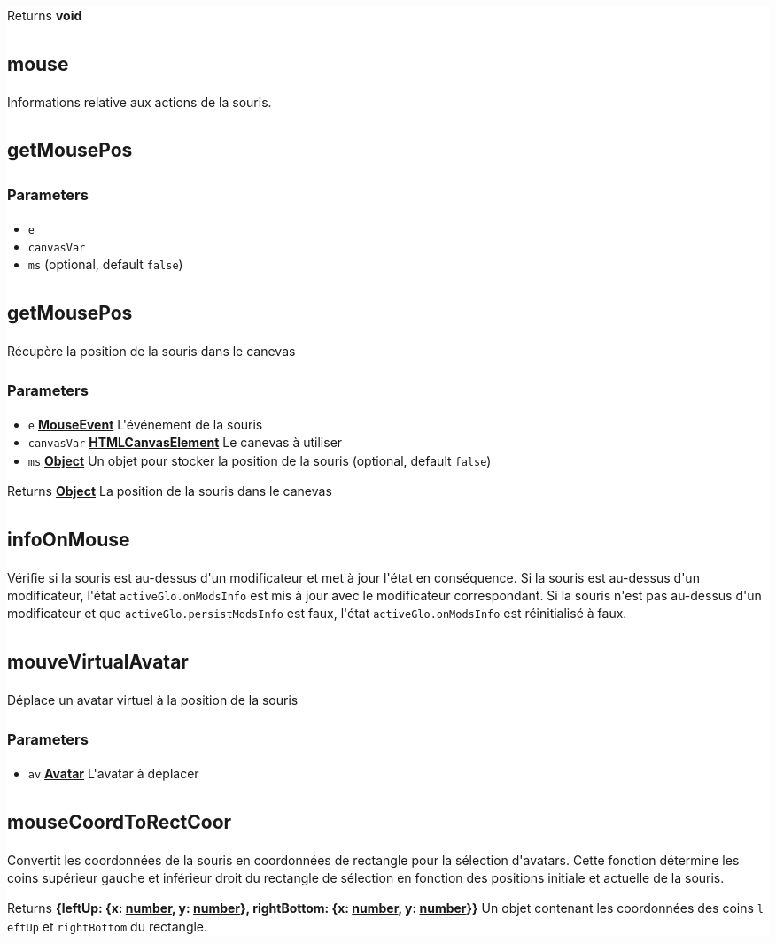 Returns **void**&#x20;

## mouse

Informations relative aux actions de la souris.

## getMousePos

### Parameters

*   `e` &#x20;
*   `canvasVar` &#x20;
*   `ms`   (optional, default `false`)

## getMousePos

Récupère la position de la souris dans le canevas

### Parameters

*   `e` **[MouseEvent][398]** L'événement de la souris
*   `canvasVar` **[HTMLCanvasElement][392]** Le canevas à utiliser
*   `ms` **[Object][384]** Un objet pour stocker la position de la souris (optional, default `false`)

Returns **[Object][384]** La position de la souris dans le canevas

## infoOnMouse

Vérifie si la souris est au-dessus d'un modificateur et met à jour l'état en conséquence.
Si la souris est au-dessus d'un modificateur, l'état `activeGlo.onModsInfo` est mis à jour avec le modificateur correspondant.
Si la souris n'est pas au-dessus d'un modificateur et que `activeGlo.persistModsInfo` est faux, l'état `activeGlo.onModsInfo` est réinitialisé à faux.

## mouveVirtualAvatar

Déplace un avatar virtuel à la position de la souris

### Parameters

*   `av` **[Avatar][3]** L'avatar à déplacer

## mouseCoordToRectCoor

Convertit les coordonnées de la souris en coordonnées de rectangle pour la sélection d'avatars.
Cette fonction détermine les coins supérieur gauche et inférieur droit du rectangle de sélection
en fonction des positions initiale et actuelle de la souris.

Returns **{leftUp: {x: [number][385], y: [number][385]}, rightBottom: {x: [number][385], y: [number][385]}}** Un objet contenant les coordonnées des coins `leftUp` et `rightBottom` du rectangle.


[1]: #animation
[2]: #animation-1
[3]: #avatar
[4]: #avatar-1
[5]: #parameters
[6]: #lim_x
[7]: #lim_y
[8]: #direct
[9]: #parameters-1
[10]: #glodir
[11]: #gloattract
[12]: #vit
[13]: #sizeit
[14]: #parameters-2
[15]: #draw_avatar
[16]: #parameters-3
[17]: #limspeedmax
[18]: #parameters-4
[19]: #limspeedmin
[20]: #parameters-5
[21]: #limspeedbysize
[22]: #parameters-6
[23]: #drawtail
[24]: #secondmove
[25]: #nearmouse
[26]: #parameters-7
[27]: #coeffdirsize
[28]: #speeddir
[29]: #coeffsizecenter
[30]: #coeffsizeminmod
[31]: #nearavatars
[32]: #collidborder
[33]: #invdir
[34]: #parameters-8
[35]: #distminmods
[36]: #parameters-9
[37]: #secondnearmod
[38]: #interaction
[39]: #parameters-10
[40]: #moveonalea
[41]: #mouse_attract
[42]: #parameters-11
[43]: #mouse_rotate
[44]: #mouse_growing
[45]: #mouse_darking
[46]: #mouse_dist
[47]: #trans
[48]: #parameters-12
[49]: #follow
[50]: #orbite
[51]: #attractbyone
[52]: #matrix
[53]: #parameters-13
[54]: #rotate
[55]: #parameters-14
[56]: #rotateellipse
[57]: #parameters-15
[58]: #rotatecalc
[59]: #parameters-16
[60]: #rotpoly
[61]: #parameters-17
[62]: #nextisblank
[63]: #curve
[64]: #speedbefore
[65]: #distanceto
[66]: #parameters-18
[67]: #oppositeedge
[68]: #parameters-19
[69]: #oscille
[70]: #dir
[71]: #dirsecond
[72]: #angle
[73]: #spiral
[74]: #parameters-20
[75]: #spiraltoavatar
[76]: #dist_to_center
[77]: #parameters-21
[78]: #tail_length
[79]: #turnangle
[80]: #parameters-22
[81]: #speed_avatar
[82]: #accel_avatar
[83]: #dist_av
[84]: #parameters-23
[85]: #colorbycenter
[86]: #parameters-24
[87]: #colorbydir
[88]: #parameters-25
[89]: #colorbydistmod
[90]: #colorbyspeedoraccel
[91]: #parameters-26
[92]: #colorbyspeedoraccel-1
[93]: #parameters-27
[94]: #colorbyfollow
[95]: #colorbyfollow-1
[96]: #colorhsl
[97]: #parameters-28
[98]: #hslatooklch
[99]: #parameters-29
[100]: #formulecolor
[101]: #parameters-30
[102]: #brushmovement
[103]: #parameters-31
[104]: #avatars
[105]: #createavatar
[106]: #parameters-32
[107]: #posavatar
[108]: #parameters-33
[109]: #draw_avatars
[110]: #deleteavatar
[111]: #parameters-34
[112]: #positionavatars
[113]: #modifierselectbyrectangle
[114]: #verif_nb
[115]: #all_nearsavatars
[116]: #nbavatars
[117]: #parameters-35
[118]: #changeavatarsprop
[119]: #parameters-36
[120]: #scale_avatars
[121]: #parameters-37
[122]: #stop_avatars
[123]: #raz_avatars
[124]: #dealbreakavatars
[125]: #followavatar
[126]: #nbavatarsinscreen
[127]: #avatarsmeanpoint
[128]: #infosavatars
[129]: #parameters-38
[130]: #updatesize
[131]: #parameters-39
[132]: #calcupdval
[133]: #parameters-40
[134]: #deleteavatarsprop
[135]: #parameters-41
[136]: #selectavatartoinfos
[137]: #parameters-42
[138]: #selectclassavatartoinfos
[139]: #parameters-43
[140]: #canvas
[141]: #clear
[142]: #addcanvas
[143]: #parameters-44
[144]: #givefunctocanvas
[145]: #parameters-45
[146]: #getposinimagedata
[147]: #parameters-46
[148]: #saveptonbrushcanvas
[149]: #parameters-47
[150]: #savemoveonmodpathcanvas
[151]: #parameters-48
[152]: #savemoveonbrushcanvas
[153]: #parameters-49
[154]: #drawonbrushcanvas
[155]: #parameters-50
[156]: #drawsquareonbrushcanvas
[157]: #parameters-51
[158]: #drawcircleonbrushcanvas
[159]: #parameters-52
[160]: #drawptonbrushcanvas
[161]: #parameters-53
[162]: #drawlineonbrushcanvas
[163]: #parameters-54
[164]: #fix_dpi
[165]: #parameters-55
[166]: #scalecanvas
[167]: #parameters-56
[168]: #rotatecanvas
[169]: #parameters-57
[170]: #tiltcanvas
[171]: #parameters-58
[172]: #canvas_bg_upd
[173]: #parameters-59
[174]: #downloadcanvas
[175]: #selectcanvas
[176]: #parameters-60
[177]: #view_center
[178]: #drawcrosspoints
[179]: #linecrosspoints
[180]: #createform
[181]: #parameters-61
[182]: #savemoveorptonbrushcanvas
[183]: #parameters-62
[184]: #strokeoncanvas
[185]: #parameters-63
[186]: #color
[187]: #hextorgb
[188]: #parameters-64
[189]: #strrgb_to_objrgb
[190]: #parameters-65
[191]: #strrgba_to_objrgba
[192]: #parameters-66
[193]: #hextohsl
[194]: #parameters-67
[195]: #rgbatohsla
[196]: #parameters-68
[197]: #hslatorgba
[198]: #parameters-69
[199]: #hslasum
[200]: #parameters-70
[201]: #objrgb_to_strrgb
[202]: #parameters-71
[203]: #objrgba_to_strrgba
[204]: #parameters-72
[205]: #updatecolortoback
[206]: #parameters-73
[207]: #event
[208]: #glob
[209]: #glob-1
[210]: #grids
[211]: #drawgrid
[212]: #parameters-74
[213]: #drawequigrid
[214]: #parameters-75
[215]: #drawthirdgrid
[216]: #parameters-76
[217]: #drawcirclegrid
[218]: #parameters-77
[219]: #drawthridgrid
[220]: #parameters-78
[221]: #drawspiralgrid
[222]: #parameters-79
[223]: #rotateln
[224]: #parameters-80
[225]: #posongrid
[226]: #parameters-81
[227]: #modifiers
[228]: #getmodnearestmouse
[229]: #parameters-82
[230]: #modssymtocenter
[231]: #parameters-83
[232]: #modsformule
[233]: #parameters-84
[234]: #modstozero
[235]: #updatemodifiersforce
[236]: #parameters-85
[237]: #changemodifiersprop
[238]: #parameters-86
[239]: #putmodsongrid
[240]: #pos_modifier
[241]: #parameters-87
[242]: #makemodifierfunction
[243]: #parameters-88
[244]: #posmodifiers
[245]: #parameters-89
[246]: #posmodifiersbytype
[247]: #parameters-90
[248]: #poscirclemodifiers
[249]: #parameters-91
[250]: #pospolymodifiers
[251]: #parameters-92
[252]: #possquaremodifiers
[253]: #parameters-93
[254]: #posrectmodifiers
[255]: #parameters-94
[256]: #pastemodifiers
[257]: #findtopleftmodifiers
[258]: #rotate_modifiers
[259]: #parameters-95
[260]: #translatemodifiers
[261]: #parameters-96
[262]: #getselectedmodifiers
[263]: #parameters-97
[264]: #turnmodifiers
[265]: #parameters-98
[266]: #updformulemodifiers
[267]: #parameters-99
[268]: #modifier_select
[269]: #parameters-100
[270]: #changeparamsbymod
[271]: #parameters-101
[272]: #isonemodselected
[273]: #modsselected
[274]: #scale_modifiers
[275]: #parameters-102
[276]: #view_modifiers
[277]: #parameters-103
[278]: #showmodsinfos
[279]: #modifierscolor_upd
[280]: #parameters-104
[281]: #switchmodifiersvisibility
[282]: #deleteallmodifiers
[283]: #posmodsonmods
[284]: #infosmodifiers
[285]: #parameters-105
[286]: #checkcolorfunctions
[287]: #parameters-106
[288]: #radius_attract
[289]: #modisnearmouse
[290]: #parameters-107
[291]: #modisnearmouse-1
[292]: #parameters-108
[293]: #updmodsangle
[294]: #parameters-109
[295]: #updmodangle
[296]: #parameters-110
[297]: #mouse
[298]: #getmousepos
[299]: #parameters-111
[300]: #getmousepos-1
[301]: #parameters-112
[302]: #infoonmouse
[303]: #mouvevirtualavatar
[304]: #parameters-113
[305]: #mousecoordtorectcoor
[306]: #save
[307]: #expt_json
[308]: #impt_json
[309]: #impt_image
[310]: #parameters-114
[311]: #flash
[312]: #unflash
[313]: #restoreflash
[314]: #tests
[315]: #testonmouse
[316]: #testisblank
[317]: #testsumhsl
[318]: #parameters-115
[319]: #testav
[320]: #testangle
[321]: #testcolor
[322]: #testmodsformule
[323]: #debugprop
[324]: #parameters-116
[325]: #nans
[326]: #parameters-117
[327]: #infinites
[328]: #parameters-118
[329]: #nmods
[330]: #navs
[331]: #wclass
[332]: #parameters-119
[333]: #switchobjbools
[334]: #parameters-120
[335]: #utils
[336]: #deleterecurse
[337]: #parameters-121
[338]: #replaceavonellipse
[339]: #parameters-122
[340]: #deleterecurse-1
[341]: #parameters-123
[342]: #updformulecolor
[343]: #parameters-124
[344]: #replacesinformulecolor
[345]: #parameters-125
[346]: #testformule
[347]: #parameters-126
[348]: #glo_params
[349]: #parameters-127
[350]: #takeshot
[351]: #gotoshot
[352]: #fillstyleaccordtobg
[353]: #parameters-128
[354]: #switchhyperalea
[355]: #alea_size
[356]: #updmaxangletonbedges
[357]: #parameters-129
[358]: #getrandompoint
[359]: #parameters-130
[360]: #getrandompointincircle
[361]: #parameters-131
[362]: #keepbreak
[363]: #parameters-132
[364]: #razrotdone
[365]: #parameters-133
[366]: #reg
[367]: #parameters-134
[368]: #importwasm
[369]: #parameters-135
[370]: #init
[371]: #parameters-136
[372]: #deepcopy
[373]: #parameters-137
[374]: #removeaccents
[375]: #parameters-138
[376]: #sortnumeric
[377]: #parameters-139
[378]: #getrndchar
[379]: #parameters-140
[380]: #evalnoerror
[381]: #parameters-141
[382]: #evalformulecolor
[383]: #parameters-142
[384]: https://developer.mozilla.org/docs/Web/JavaScript/Reference/Global_Objects/Object
[385]: https://developer.mozilla.org/docs/Web/JavaScript/Reference/Global_Objects/Number
[386]: https://developer.mozilla.org/docs/Web/JavaScript/Reference/Global_Objects/String
[387]: https://developer.mozilla.org/docs/Web/JavaScript/Reference/Global_Objects/Boolean
[388]: https://bottosson.github.io/posts/oklab/
[389]: https://bottosson.github.io/posts/colorpicker/
[390]: https://en.wikipedia.org/wiki/HSL_and_HSV
[391]: https://developer.mozilla.org/docs/Web/HTML/Element
[392]: https://developer.mozilla.org/docs/Web/API/HTMLCanvasElement
[393]: https://developer.mozilla.org/docs/Web/API/CanvasRenderingContext2D
[394]: https://developer.mozilla.org/docs/Web/JavaScript/Reference/Global_Objects/Array
[395]: https://developer.mozilla.org/docs/Web/API/HTMLInputElement
[396]: https://developer.mozilla.org/docs/Web/JavaScript/Reference/Statements/function
[397]: https://developer.mozilla.org/docs/Web/API/Event
[398]: https://developer.mozilla.org/docs/Web/API/MouseEvent
[399]: https://developer.mozilla.org/docs/Web/JavaScript/Reference/Global_Objects/Promise